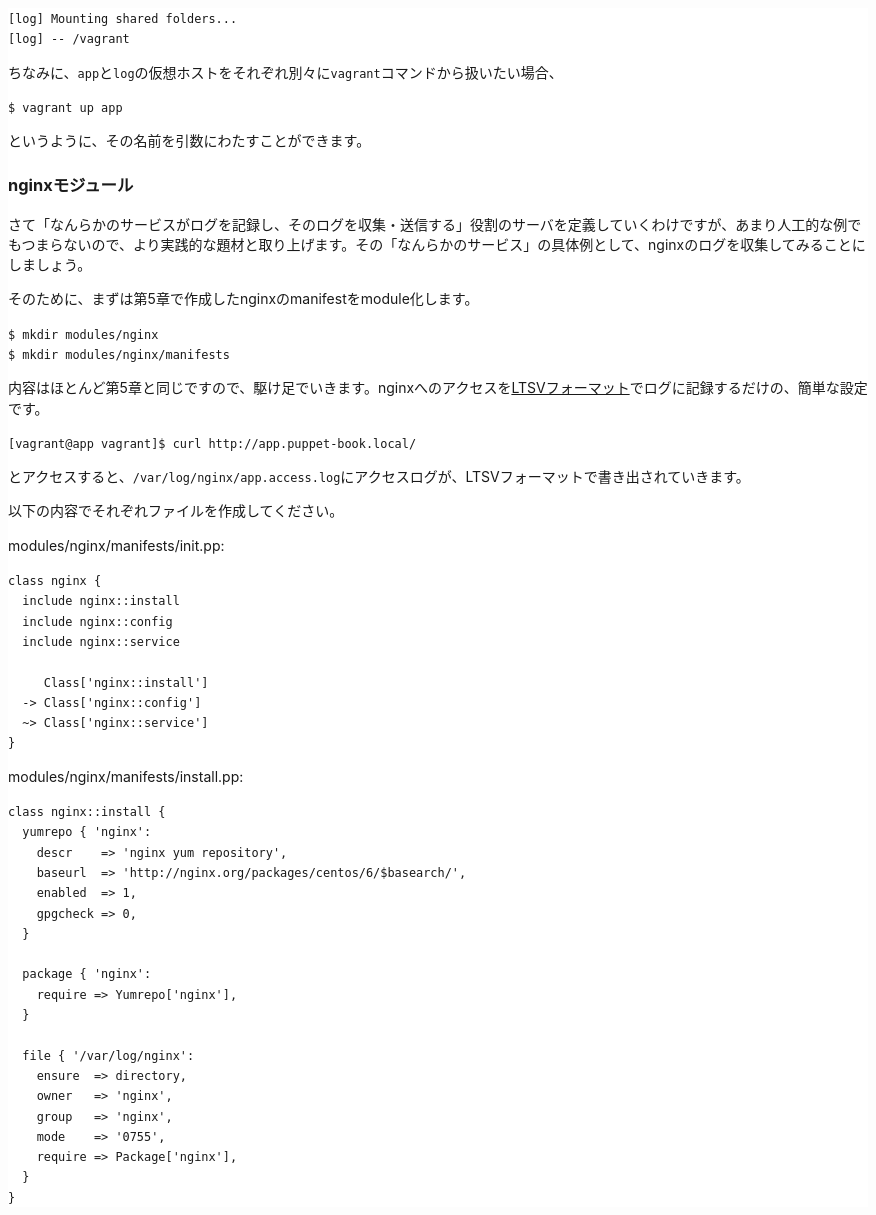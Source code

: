 ```
[log] Mounting shared folders...
[log] -- /vagrant
```

ちなみに、`app`と`log`の仮想ホストをそれぞれ別々に`vagrant`コマンドから扱いたい場合、

```
$ vagrant up app
```

というように、その名前を引数にわたすことができます。

### nginxモジュール

さて「なんらかのサービスがログを記録し、そのログを収集・送信する」役割のサーバを定義していくわけですが、あまり人工的な例でもつまらないので、より実践的な題材と取り上げます。その「なんらかのサービス」の具体例として、nginxのログを収集してみることにしましょう。

そのために、まずは第5章で作成したnginxのmanifestをmodule化します。

```
$ mkdir modules/nginx
$ mkdir modules/nginx/manifests
```

内容はほとんど第5章と同じですので、駆け足でいきます。nginxへのアクセスを[LTSVフォーマット](http://ltsv.org/)でログに記録するだけの、簡単な設定です。

```
[vagrant@app vagrant]$ curl http://app.puppet-book.local/
```

とアクセスすると、`/var/log/nginx/app.access.log`にアクセスログが、LTSVフォーマットで書き出されていきます。

以下の内容でそれぞれファイルを作成してください。

modules/nginx/manifests/init.pp:

```
class nginx {
  include nginx::install
  include nginx::config
  include nginx::service

     Class['nginx::install']
  -> Class['nginx::config']
  ~> Class['nginx::service']
}
```

modules/nginx/manifests/install.pp:

```
class nginx::install {
  yumrepo { 'nginx':
    descr    => 'nginx yum repository',
    baseurl  => 'http://nginx.org/packages/centos/6/$basearch/',
    enabled  => 1,
    gpgcheck => 0,
  }

  package { 'nginx':
    require => Yumrepo['nginx'],
  }

  file { '/var/log/nginx':
    ensure  => directory,
    owner   => 'nginx',
    group   => 'nginx',
    mode    => '0755',
    require => Package['nginx'],
  }
}
```